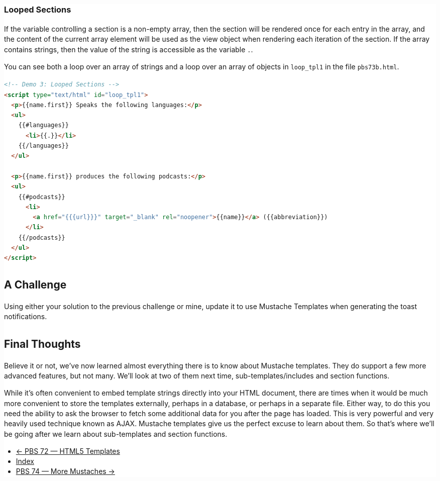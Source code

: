 
### Looped Sections

If the variable controlling a section is a non-empty array, then the section will be rendered once for each entry in the array, and the content of the current array element will be used as the view object when rendering each iteration of the section. If the array contains strings, then the value of the string is accessible as the variable `.`.

You can see both a loop over an array of strings and a loop over an array of objects in `loop_tpl1` in the file `pbs73b.html`.


```html
<!-- Demo 3: Looped Sections -->
<script type="text/html" id="loop_tpl1">
  <p>{{name.first}} Speaks the following languages:</p>
  <ul>
    {{#languages}}
      <li>{{.}}</li>
    {{/languages}}
  </ul>

  <p>{{name.first}} produces the following podcasts:</p>
  <ul>
    {{#podcasts}}
      <li>
        <a href="{{{url}}}" target="_blank" rel="noopener">{{name}}</a> ({{abbreviation}})
      </li>
    {{/podcasts}}
  </ul>
</script>
```


## A Challenge

Using either your solution to the previous challenge or mine, update it to use Mustache Templates when generating the toast notifications.

## Final Thoughts

Believe it or not, we’ve now learned almost everything there is to know about Mustache templates. They do support a few more advanced features, but not many. We’ll look at two of them next time, sub-templates/includes and section functions.

While it’s often convenient to embed template strings directly into your HTML document, there are times when it would be much more convenient to store the templates externally, perhaps in a database, or perhaps in a separate file. Either way, to do this you need the ability to ask the browser to fetch some additional data for you after the page has loaded. This is very powerful and very heavily used technique known as AJAX. Mustache templates give us the perfect excuse to learn about them. So that’s where we’ll be going after we learn about sub-templates and section functions.

 - [← PBS 72 — HTML5 Templates](pbs72)
 - [Index](index)
 - [PBS 74 — More Mustaches →](pbs74)